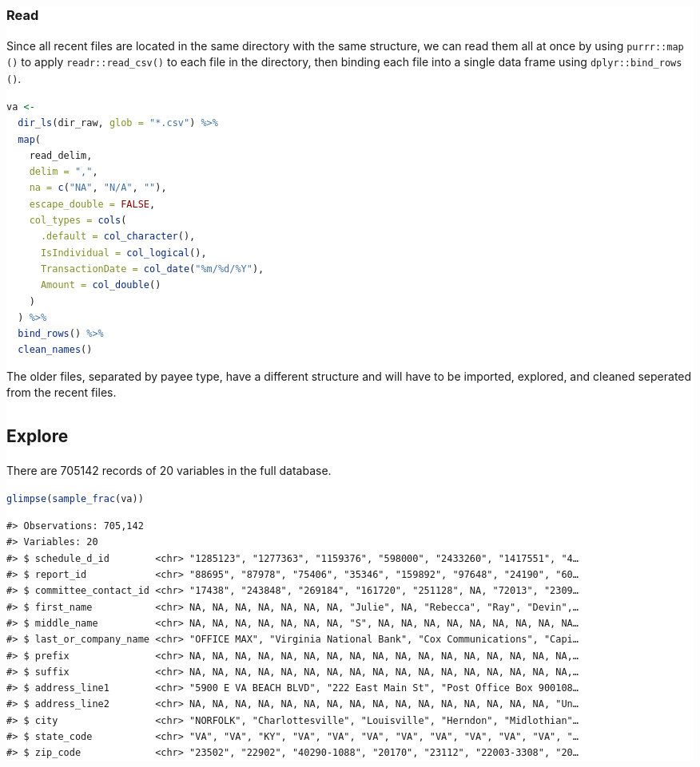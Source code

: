 ### Read

Since all recent files are located in the same directory with the same
structure, we can read them all at once by using `purrr::map()` to apply
`readr::read_csv()` to each file in the directory, then binding each
file into a single data frame using `dplyr::bind_rows()`.

``` r
va <- 
  dir_ls(dir_raw, glob = "*.csv") %>% 
  map(
    read_delim,
    delim = ",",
    na = c("NA", "N/A", ""),
    escape_double = FALSE,
    col_types = cols(
      .default = col_character(),
      IsIndividual = col_logical(),
      TransactionDate = col_date("%m/%d/%Y"),
      Amount = col_double()
    )
  ) %>% 
  bind_rows() %>% 
  clean_names()
```

The older files, separated by payee type, have a different structure and
will have to be imported, explored, and cleaned seperated from the
recent files.

## Explore

There are 705142 records of 20 variables in the full database.

``` r
glimpse(sample_frac(va))
```

    #> Observations: 705,142
    #> Variables: 20
    #> $ schedule_d_id        <chr> "1285123", "1277363", "1159376", "598000", "2433260", "1417551", "4…
    #> $ report_id            <chr> "88695", "87978", "75406", "35346", "159892", "97648", "24190", "60…
    #> $ committee_contact_id <chr> "17438", "243848", "269184", "161720", "251128", NA, "72013", "2309…
    #> $ first_name           <chr> NA, NA, NA, NA, NA, NA, NA, "Julie", NA, "Rebecca", "Ray", "Devin",…
    #> $ middle_name          <chr> NA, NA, NA, NA, NA, NA, NA, "S", NA, NA, NA, NA, NA, NA, NA, NA, NA…
    #> $ last_or_company_name <chr> "OFFICE MAX", "Virginia National Bank", "Cox Communications", "Capi…
    #> $ prefix               <chr> NA, NA, NA, NA, NA, NA, NA, NA, NA, NA, NA, NA, NA, NA, NA, NA, NA,…
    #> $ suffix               <chr> NA, NA, NA, NA, NA, NA, NA, NA, NA, NA, NA, NA, NA, NA, NA, NA, NA,…
    #> $ address_line1        <chr> "5900 E VA BEACH BLVD", "222 East Main St", "Post Office Box 900108…
    #> $ address_line2        <chr> NA, NA, NA, NA, NA, NA, NA, NA, NA, NA, NA, NA, NA, NA, NA, NA, "Un…
    #> $ city                 <chr> "NORFOLK", "Charlottesville", "Louisville", "Herndon", "Midlothian"…
    #> $ state_code           <chr> "VA", "VA", "KY", "VA", "VA", "VA", "VA", "VA", "VA", "VA", "VA", "…
    #> $ zip_code             <chr> "23502", "22902", "40290-1088", "20170", "23112", "22003-3308", "20…